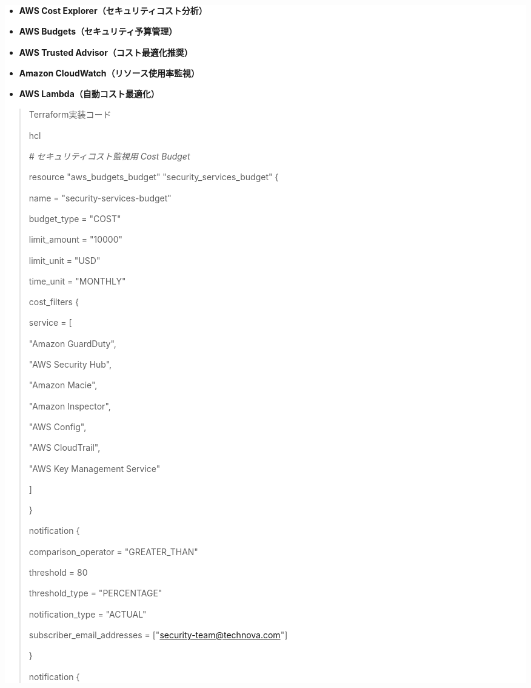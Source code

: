 - **AWS Cost Explorer（セキュリティコスト分析）**

- **AWS Budgets（セキュリティ予算管理）**

- **AWS Trusted Advisor（コスト最適化推奨）**

- **Amazon CloudWatch（リソース使用率監視）**

- **AWS Lambda（自動コスト最適化）**

> Terraform実装コード
>
> hcl
>
> *\# セキュリティコスト監視用 Cost Budget*
>
> resource "aws_budgets_budget" "security_services_budget" {
>
> name = "security-services-budget"
>
> budget_type = "COST"
>
> limit_amount = "10000"
>
> limit_unit = "USD"
>
> time_unit = "MONTHLY"
>
> cost_filters {
>
> service = \[
>
> "Amazon GuardDuty",
>
> "AWS Security Hub",
>
> "Amazon Macie",
>
> "Amazon Inspector",
>
> "AWS Config",
>
> "AWS CloudTrail",
>
> "AWS Key Management Service"
>
> \]
>
> }
>
> notification {
>
> comparison_operator = "GREATER_THAN"
>
> threshold = 80
>
> threshold_type = "PERCENTAGE"
>
> notification_type = "ACTUAL"
>
> subscriber_email_addresses = \["security-team@technova.com"\]
>
> }
>
> notification {
>
